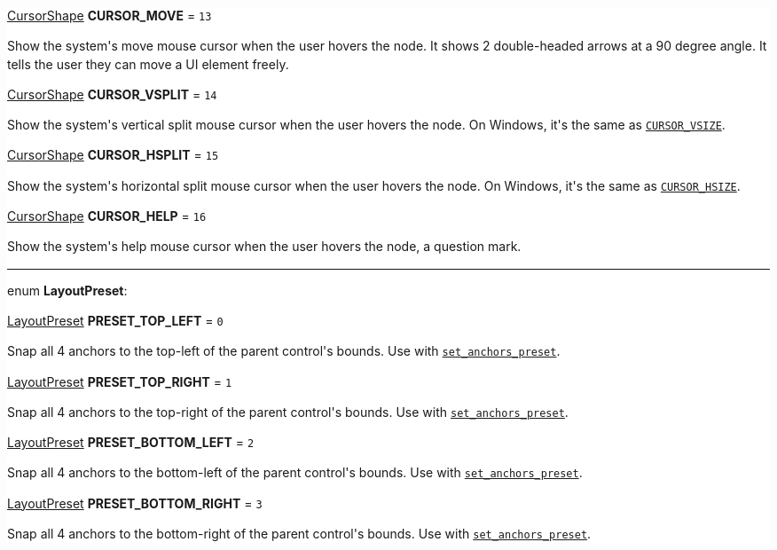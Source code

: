 <div id="_class_control_constant_cursor_move"></div>

[CursorShape](#enum_control_cursorshape) **CURSOR_MOVE** = ``13``

Show the system's move mouse cursor when the user hovers the node. It shows 2 double-headed arrows at a 90 degree angle. It tells the user they can move a UI element freely.

<div id="_class_control_constant_cursor_vsplit"></div>

[CursorShape](#enum_control_cursorshape) **CURSOR_VSPLIT** = ``14``

Show the system's vertical split mouse cursor when the user hovers the node. On Windows, it's the same as [`CURSOR_VSIZE`](#class_control_constant_cursor_vsize).

<div id="_class_control_constant_cursor_hsplit"></div>

[CursorShape](#enum_control_cursorshape) **CURSOR_HSPLIT** = ``15``

Show the system's horizontal split mouse cursor when the user hovers the node. On Windows, it's the same as [`CURSOR_HSIZE`](#class_control_constant_cursor_hsize).

<div id="_class_control_constant_cursor_help"></div>

[CursorShape](#enum_control_cursorshape) **CURSOR_HELP** = ``16``

Show the system's help mouse cursor when the user hovers the node, a question mark.



---

<div id="_class_enum_control_layoutpreset"></div>

enum **LayoutPreset**: <div id="enum_control_layoutpreset"></div>

<div id="_class_control_constant_preset_top_left"></div>

[LayoutPreset](#enum_control_layoutpreset) **PRESET_TOP_LEFT** = ``0``

Snap all 4 anchors to the top-left of the parent control's bounds. Use with [`set_anchors_preset`](#class_control_method_set_anchors_preset).

<div id="_class_control_constant_preset_top_right"></div>

[LayoutPreset](#enum_control_layoutpreset) **PRESET_TOP_RIGHT** = ``1``

Snap all 4 anchors to the top-right of the parent control's bounds. Use with [`set_anchors_preset`](#class_control_method_set_anchors_preset).

<div id="_class_control_constant_preset_bottom_left"></div>

[LayoutPreset](#enum_control_layoutpreset) **PRESET_BOTTOM_LEFT** = ``2``

Snap all 4 anchors to the bottom-left of the parent control's bounds. Use with [`set_anchors_preset`](#class_control_method_set_anchors_preset).

<div id="_class_control_constant_preset_bottom_right"></div>

[LayoutPreset](#enum_control_layoutpreset) **PRESET_BOTTOM_RIGHT** = ``3``

Snap all 4 anchors to the bottom-right of the parent control's bounds. Use with [`set_anchors_preset`](#class_control_method_set_anchors_preset).

<div id="_class_control_constant_preset_center_left"></div>
